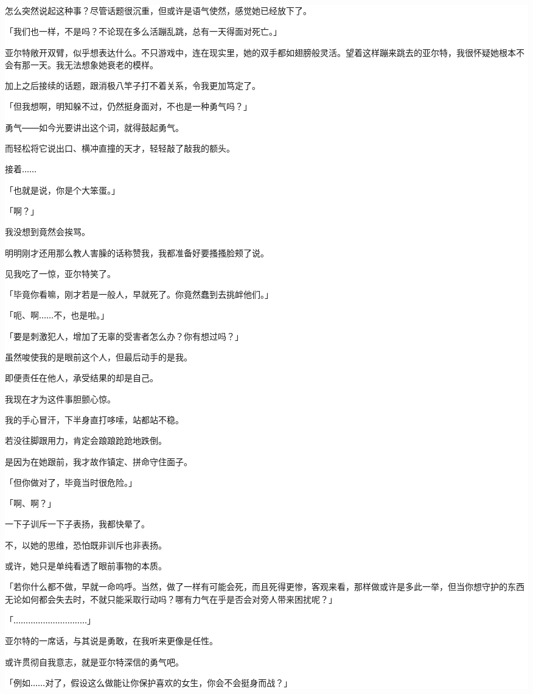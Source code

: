 怎么突然说起这种事？尽管话题很沉重，但或许是语气使然，感觉她已经放下了。

「我们也一样，不是吗？不论现在多么活蹦乱跳，总有一天得面对死亡。」

亚尔特敞开双臂，似乎想表达什么。不只游戏中，连在现实里，她的双手都如翅膀般灵活。望着这样蹦来跳去的亚尔特，我很怀疑她根本不会有那一天。我无法想象她衰老的模样。

加上之后接续的话题，跟消极八竿子打不着关系，令我更加笃定了。

「但我想啊，明知躲不过，仍然挺身面对，不也是一种勇气吗？」

勇气——如今光要讲出这个词，就得鼓起勇气。

而轻松将它说出口、横冲直撞的天才，轻轻敲了敲我的额头。

接着……

「也就是说，你是个大笨蛋。」

「啊？」

我没想到竟然会挨骂。

明明刚才还用那么教人害臊的话称赞我，我都准备好要搔搔脸颊了说。

见我吃了一惊，亚尔特笑了。

「毕竟你看嘛，刚才若是一般人，早就死了。你竟然蠢到去挑衅他们。」

「呃、啊……不，也是啦。」

「要是刺激犯人，增加了无辜的受害者怎么办？你有想过吗？」

虽然唆使我的是眼前这个人，但最后动手的是我。

即便责任在他人，承受结果的却是自己。

我现在才为这件事胆颤心惊。

我的手心冒汗，下半身直打哆嗦，站都站不稳。

若没往脚跟用力，肯定会踉踉跄跄地跌倒。

是因为在她跟前，我才故作镇定、拼命守住面子。

「但你做对了，毕竟当时很危险。」

「啊、啊？」

一下子训斥一下子表扬，我都快晕了。

不，以她的思维，恐怕既非训斥也非表扬。

或许，她只是单纯看透了眼前事物的本质。

「若你什么都不做，早就一命呜呼。当然，做了一样有可能会死，而且死得更惨，客观来看，那样做或许是多此一举，但当你想守护的东西无论如何都会失去时，不就只能采取行动吗？哪有力气在乎是否会对旁人带来困扰呢？」

「…………………………」

亚尔特的一席话，与其说是勇敢，在我听来更像是任性。

或许贯彻自我意志，就是亚尔特深信的勇气吧。

「例如……对了，假设这么做能让你保护喜欢的女生，你会不会挺身而战？」

